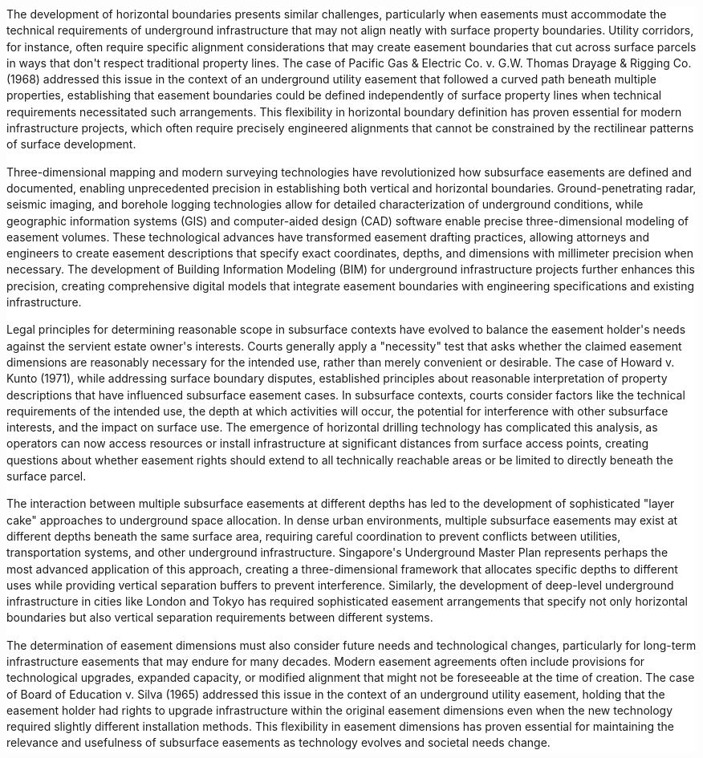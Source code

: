 The development of horizontal boundaries presents similar challenges, particularly when easements must accommodate the technical requirements of underground infrastructure that may not align neatly with surface property boundaries. Utility corridors, for instance, often require specific alignment considerations that may create easement boundaries that cut across surface parcels in ways that don't respect traditional property lines. The case of Pacific Gas & Electric Co. v. G.W. Thomas Drayage & Rigging Co. (1968) addressed this issue in the context of an underground utility easement that followed a curved path beneath multiple properties, establishing that easement boundaries could be defined independently of surface property lines when technical requirements necessitated such arrangements. This flexibility in horizontal boundary definition has proven essential for modern infrastructure projects, which often require precisely engineered alignments that cannot be constrained by the rectilinear patterns of surface development.

Three-dimensional mapping and modern surveying technologies have revolutionized how subsurface easements are defined and documented, enabling unprecedented precision in establishing both vertical and horizontal boundaries. Ground-penetrating radar, seismic imaging, and borehole logging technologies allow for detailed characterization of underground conditions, while geographic information systems (GIS) and computer-aided design (CAD) software enable precise three-dimensional modeling of easement volumes. These technological advances have transformed easement drafting practices, allowing attorneys and engineers to create easement descriptions that specify exact coordinates, depths, and dimensions with millimeter precision when necessary. The development of Building Information Modeling (BIM) for underground infrastructure projects further enhances this precision, creating comprehensive digital models that integrate easement boundaries with engineering specifications and existing infrastructure.

Legal principles for determining reasonable scope in subsurface contexts have evolved to balance the easement holder's needs against the servient estate owner's interests. Courts generally apply a "necessity" test that asks whether the claimed easement dimensions are reasonably necessary for the intended use, rather than merely convenient or desirable. The case of Howard v. Kunto (1971), while addressing surface boundary disputes, established principles about reasonable interpretation of property descriptions that have influenced subsurface easement cases. In subsurface contexts, courts consider factors like the technical requirements of the intended use, the depth at which activities will occur, the potential for interference with other subsurface interests, and the impact on surface use. The emergence of horizontal drilling technology has complicated this analysis, as operators can now access resources or install infrastructure at significant distances from surface access points, creating questions about whether easement rights should extend to all technically reachable areas or be limited to directly beneath the surface parcel.

The interaction between multiple subsurface easements at different depths has led to the development of sophisticated "layer cake" approaches to underground space allocation. In dense urban environments, multiple subsurface easements may exist at different depths beneath the same surface area, requiring careful coordination to prevent conflicts between utilities, transportation systems, and other underground infrastructure. Singapore's Underground Master Plan represents perhaps the most advanced application of this approach, creating a three-dimensional framework that allocates specific depths to different uses while providing vertical separation buffers to prevent interference. Similarly, the development of deep-level underground infrastructure in cities like London and Tokyo has required sophisticated easement arrangements that specify not only horizontal boundaries but also vertical separation requirements between different systems.

The determination of easement dimensions must also consider future needs and technological changes, particularly for long-term infrastructure easements that may endure for many decades. Modern easement agreements often include provisions for technological upgrades, expanded capacity, or modified alignment that might not be foreseeable at the time of creation. The case of Board of Education v. Silva (1965) addressed this issue in the context of an underground utility easement, holding that the easement holder had rights to upgrade infrastructure within the original easement dimensions even when the new technology required slightly different installation methods. This flexibility in easement dimensions has proven essential for maintaining the relevance and usefulness of subsurface easements as technology evolves and societal needs change.
